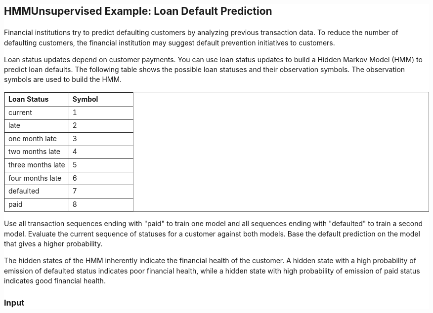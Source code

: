 <h2 class="title topictitle2" id="ariaid-title6">HMMUnsupervised Example: Loan Default Prediction</h2><div class="body refbody"><div class="section" id="ksv1506984594893__section_N1000E_N1000C_N10001">
<p class="p">Financial
                institutions try to predict defaulting customers by analyzing previous transaction
                data. To reduce the number of defaulting customers, the financial institution may
                suggest default prevention initiatives to customers.</p>
<p class="p">Loan
                status updates depend on customer payments. You can use loan status updates to build
                a Hidden Markov Model (HMM) to predict loan defaults. The following table shows the
                possible loan statuses and their observation symbols. The observation symbols are
                used to build the HMM.</p><div class="tablenoborder"><table cellpadding="4" cellspacing="0" summary="" id="ksv1506984594893__table_N1001D_N1000E_N1000C_N10001" class="table" frame="border" border="1" rules="all"><div class="caption"></div><colgroup span="1"><col style="width:50%" span="1"></col><col style="width:50%" span="1"></col></colgroup><thead class="thead" style="text-align:left;"><tr class="row"><th class="entry nocellnorowborder" style="vertical-align:top;" id="d400536e640" rowspan="1" colspan="1">Loan Status</th><th class="entry cell-norowborder" style="vertical-align:top;" id="d400536e643" rowspan="1" colspan="1">Symbol</th></tr></thead><tbody class="tbody"><tr class="row"><td class="entry nocellnorowborder" style="vertical-align:top;" headers="d400536e640" rowspan="1" colspan="1">current</td><td class="entry cell-norowborder" style="vertical-align:top;" headers="d400536e643" rowspan="1" colspan="1">1</td></tr><tr class="row"><td class="entry nocellnorowborder" style="vertical-align:top;" headers="d400536e640" rowspan="1" colspan="1">late</td><td class="entry cell-norowborder" style="vertical-align:top;" headers="d400536e643" rowspan="1" colspan="1">2</td></tr><tr class="row"><td class="entry nocellnorowborder" style="vertical-align:top;" headers="d400536e640" rowspan="1" colspan="1">one month late</td><td class="entry cell-norowborder" style="vertical-align:top;" headers="d400536e643" rowspan="1" colspan="1">3</td></tr><tr class="row"><td class="entry nocellnorowborder" style="vertical-align:top;" headers="d400536e640" rowspan="1" colspan="1">two months late</td><td class="entry cell-norowborder" style="vertical-align:top;" headers="d400536e643" rowspan="1" colspan="1">4</td></tr><tr class="row"><td class="entry nocellnorowborder" style="vertical-align:top;" headers="d400536e640" rowspan="1" colspan="1">three months late</td><td class="entry cell-norowborder" style="vertical-align:top;" headers="d400536e643" rowspan="1" colspan="1">5</td></tr><tr class="row"><td class="entry nocellnorowborder" style="vertical-align:top;" headers="d400536e640" rowspan="1" colspan="1">four months late</td><td class="entry cell-norowborder" style="vertical-align:top;" headers="d400536e643" rowspan="1" colspan="1">6</td></tr><tr class="row"><td class="entry nocellnorowborder" style="vertical-align:top;" headers="d400536e640" rowspan="1" colspan="1">defaulted</td><td class="entry cell-norowborder" style="vertical-align:top;" headers="d400536e643" rowspan="1" colspan="1">7</td></tr><tr class="row"><td class="entry row-nocellborder" style="vertical-align:top;" headers="d400536e640" rowspan="1" colspan="1">paid</td><td class="entry cellrowborder" style="vertical-align:top;" headers="d400536e643" rowspan="1" colspan="1">8</td></tr></tbody></table></div>
<p class="p">Use all transaction sequences ending with "paid" to train one model
                and all sequences ending with "defaulted" to train a second model. Evaluate the
                current sequence of statuses for a customer against both models. Base the default
                prediction on the model that gives a higher probability.</p>
<p class="p">The
                hidden states of the HMM inherently indicate the financial health of the customer. A
                hidden state with a high probability of emission of defaulted status indicates poor
                financial health, while a hidden state with high probability of emission of paid
                status indicates good financial health.</p></div><div class="section" id="ksv1506984594893__section_ldl_cbf_n2b">
<h3 class="title sectiontitle">Input</h3>